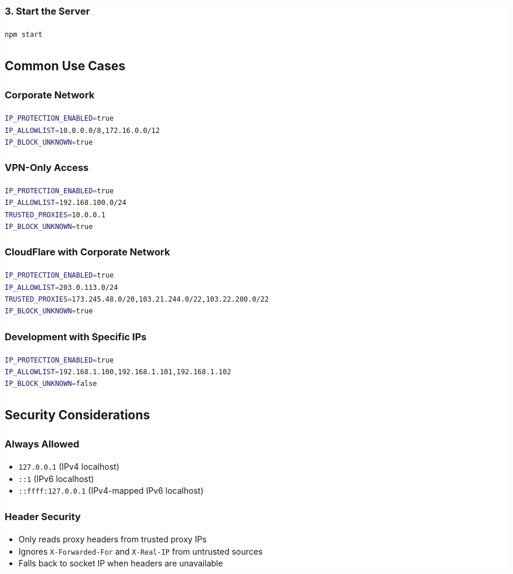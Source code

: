 ### 3. Start the Server

```bash
npm start
```

## Common Use Cases

### Corporate Network
```bash
IP_PROTECTION_ENABLED=true
IP_ALLOWLIST=10.0.0.0/8,172.16.0.0/12
IP_BLOCK_UNKNOWN=true
```

### VPN-Only Access
```bash
IP_PROTECTION_ENABLED=true
IP_ALLOWLIST=192.168.100.0/24
TRUSTED_PROXIES=10.0.0.1
IP_BLOCK_UNKNOWN=true
```

### CloudFlare with Corporate Network
```bash
IP_PROTECTION_ENABLED=true
IP_ALLOWLIST=203.0.113.0/24
TRUSTED_PROXIES=173.245.48.0/20,103.21.244.0/22,103.22.200.0/22
IP_BLOCK_UNKNOWN=true
```

### Development with Specific IPs
```bash
IP_PROTECTION_ENABLED=true
IP_ALLOWLIST=192.168.1.100,192.168.1.101,192.168.1.102
IP_BLOCK_UNKNOWN=false
```

## Security Considerations

### Always Allowed
- `127.0.0.1` (IPv4 localhost)
- `::1` (IPv6 localhost)
- `::ffff:127.0.0.1` (IPv4-mapped IPv6 localhost)

### Header Security
- Only reads proxy headers from trusted proxy IPs
- Ignores `X-Forwarded-For` and `X-Real-IP` from untrusted sources
- Falls back to socket IP when headers are unavailable
